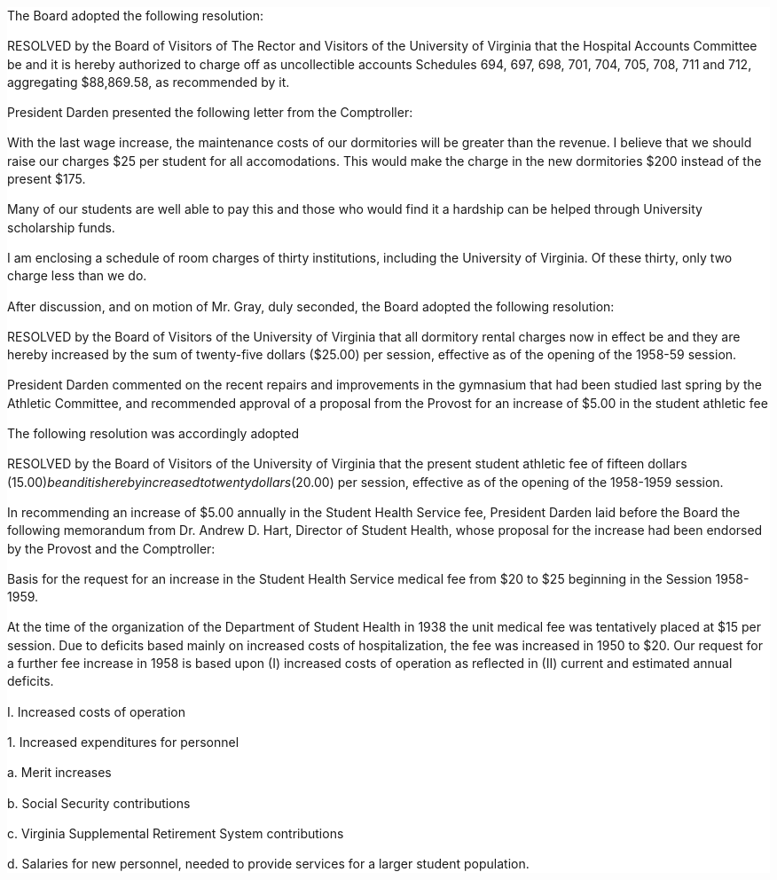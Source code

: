 The Board adopted the following resolution:

RESOLVED by the Board of Visitors of The Rector and Visitors of the University of Virginia that the Hospital Accounts Committee be and it is hereby authorized to charge off as uncollectible accounts Schedules 694, 697, 698, 701, 704, 705, 708, 711 and 712, aggregating $88,869.58, as recommended by it.

President Darden presented the following letter from the Comptroller:

With the last wage increase, the maintenance costs of our dormitories will be greater than the revenue. I believe that we should raise our charges $25 per student for all accomodations. This would make the charge in the new dormitories $200 instead of the present $175.

Many of our students are well able to pay this and those who would find it a hardship can be helped through University scholarship funds.

I am enclosing a schedule of room charges of thirty institutions, including the University of Virginia. Of these thirty, only two charge less than we do.

After discussion, and on motion of Mr. Gray, duly seconded, the Board adopted the following resolution:

RESOLVED by the Board of Visitors of the University of Virginia that all dormitory rental charges now in effect be and they are hereby increased by the sum of twenty-five dollars ($25.00) per session, effective as of the opening of the 1958-59 session.

President Darden commented on the recent repairs and improvements in the gymnasium that had been studied last spring by the Athletic Committee, and recommended approval of a proposal from the Provost for an increase of $5.00 in the student athletic fee

The following resolution was accordingly adopted

RESOLVED by the Board of Visitors of the University of Virginia that the present student athletic fee of fifteen dollars ($15.00) be and it is hereby increased to twenty dollars ($20.00) per session, effective as of the opening of the 1958-1959 session.

In recommending an increase of $5.00 annually in the Student Health Service fee, President Darden laid before the Board the following memorandum from Dr. Andrew D. Hart, Director of Student Health, whose proposal for the increase had been endorsed by the Provost and the Comptroller:

Basis for the request for an increase in the Student Health Service medical fee from $20 to $25 beginning in the Session 1958-1959.

At the time of the organization of the Department of Student Health in 1938 the unit medical fee was tentatively placed at $15 per session. Due to deficits based mainly on increased costs of hospitalization, the fee was increased in 1950 to $20. Our request for a further fee increase in 1958 is based upon (I) increased costs of operation as reflected in (II) current and estimated annual deficits.

I. Increased costs of operation

1\. Increased expenditures for personnel

a. Merit increases

b. Social Security contributions

c. Virginia Supplemental Retirement System contributions

d. Salaries for new personnel, needed to provide services for a larger student population.
